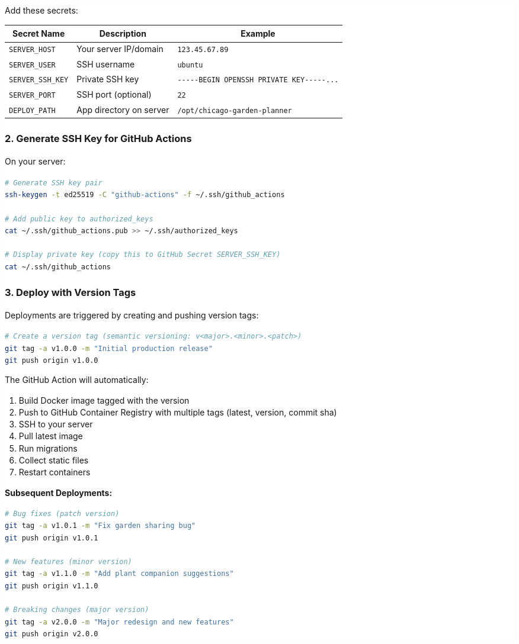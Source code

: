 Add these secrets:

| Secret Name | Description | Example |
|-------------|-------------|---------|
| `SERVER_HOST` | Your server IP/domain | `123.45.67.89` |
| `SERVER_USER` | SSH username | `ubuntu` |
| `SERVER_SSH_KEY` | Private SSH key | `-----BEGIN OPENSSH PRIVATE KEY-----...` |
| `SERVER_PORT` | SSH port (optional) | `22` |
| `DEPLOY_PATH` | App directory on server | `/opt/chicago-garden-planner` |

### 2. Generate SSH Key for GitHub Actions

On your server:

```bash
# Generate SSH key pair
ssh-keygen -t ed25519 -C "github-actions" -f ~/.ssh/github_actions

# Add public key to authorized_keys
cat ~/.ssh/github_actions.pub >> ~/.ssh/authorized_keys

# Display private key (copy this to GitHub Secret SERVER_SSH_KEY)
cat ~/.ssh/github_actions
```

### 3. Deploy with Version Tags

Deployments are triggered by creating and pushing version tags:

```bash
# Create a version tag (semantic versioning: v<major>.<minor>.<patch>)
git tag -a v1.0.0 -m "Initial production release"
git push origin v1.0.0
```

The GitHub Action will automatically:
1. Build Docker image tagged with the version
2. Push to GitHub Container Registry with multiple tags (latest, version, commit sha)
3. SSH to your server
4. Pull latest image
5. Run migrations
6. Collect static files
7. Restart containers

**Subsequent Deployments:**

```bash
# Bug fixes (patch version)
git tag -a v1.0.1 -m "Fix garden sharing bug"
git push origin v1.0.1

# New features (minor version)
git tag -a v1.1.0 -m "Add plant companion suggestions"
git push origin v1.1.0

# Breaking changes (major version)
git tag -a v2.0.0 -m "Major redesign and new features"
git push origin v2.0.0
```
